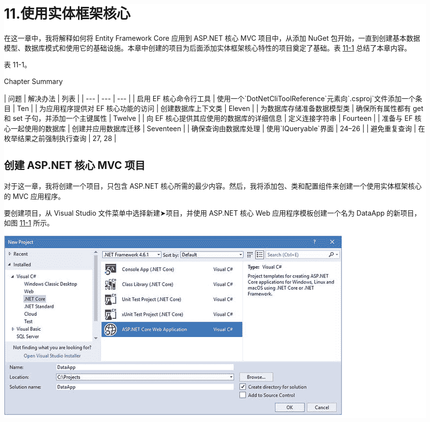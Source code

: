 # 11.使用实体框架核心

在这一章中，我将解释如何将 Entity Framework Core 应用到 ASP.NET 核心 MVC 项目中，从添加 NuGet 包开始，一直到创建基本数据模型、数据库模式和使用它的基础设施。本章中创建的项目为后面添加实体框架核心特性的项目奠定了基础。表 [11-1](#Tab1) 总结了本章内容。

表 11-1。

Chapter Summary

<colgroup><col> <col> <col></colgroup> 
| 问题 | 解决办法 | 列表 |
| --- | --- | --- |
| 启用 EF 核心命令行工具 | 使用一个`DotNetCliToolReference`元素向`.csproj`文件添加一个条目 | Ten |
| 为应用程序提供对 EF 核心功能的访问 | 创建数据库上下文类 | Eleven |
| 为数据库存储准备数据模型类 | 确保所有属性都有 get 和 set 子句，并添加一个主键属性 | Twelve |
| 向 EF 核心提供其应使用的数据库的详细信息 | 定义连接字符串 | Fourteen |
| 准备与 EF 核心一起使用的数据库 | 创建并应用数据库迁移 | Seventeen |
| 确保查询由数据库处理 | 使用`IQueryable<T>`界面 | 24–26 |
| 避免重复查询 | 在枚举结果之前强制执行查询 | 27, 28 |

## 创建 ASP.NET 核心 MVC 项目

对于这一章，我将创建一个项目，只包含 ASP.NET 核心所需的最少内容。然后，我将添加包、类和配置组件来创建一个使用实体框架核心的 MVC 应用程序。

要创建项目，从 Visual Studio 文件菜单中选择新建➤项目，并使用 ASP.NET 核心 Web 应用程序模板创建一个名为 DataApp 的新项目，如图 [11-1](#Fig1) 所示。

![A439692_1_En_11_Fig1_HTML.jpg](img/A439692_1_En_11_Fig1_HTML.jpg)

